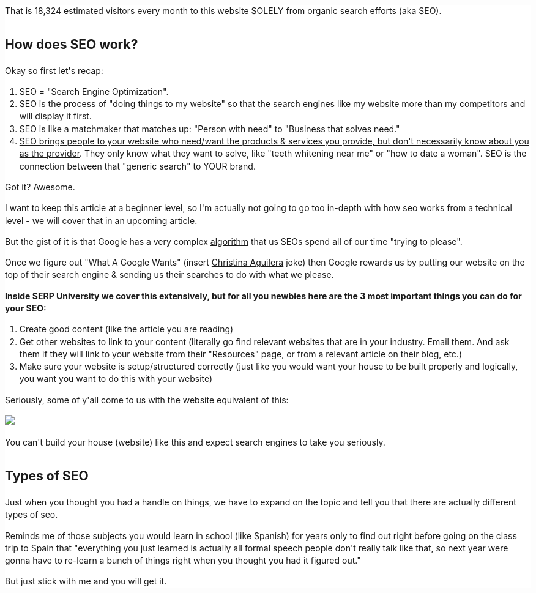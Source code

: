 That is 18,324 estimated visitors every month to this website SOLELY from organic search efforts (aka SEO).

## How does SEO work?

Okay so first let's recap:

1. SEO = "Search Engine Optimization".
2. SEO is the process of "doing things to my website" so that the search engines like my website more than my competitors and will display it first.
3. SEO is like a matchmaker that matches up: "Person with need" to "Business that solves need."
4. [SEO brings people to your website who need/want the products & services you provide, but don't necessarily know about you as the provider](https://devinschumacher.com/pr-seo/). They only know what they want to solve, like "teeth whitening near me" or "how to date a woman". SEO is the connection between that "generic search" to YOUR brand.

Got it? Awesome.

I want to keep this article at a beginner level, so I'm actually not going to go too in-depth with how seo works from a technical level - we will cover that in an upcoming article.

But the gist of it is that Google has a very complex [algorithm](https://en.wikipedia.org/wiki/Algorithm) that us SEOs spend all of our time "trying to please".

Once we figure out "What A Google Wants" (insert [Christina Aguilera](https://www.youtube.com/watch?v=hpspGHeLOPE) joke) then Google rewards us by putting our website on the top of their search engine & sending us their searches to do with what we please.

**Inside SERP University we cover this extensively, but for all you newbies here are the 3 most important things you can do for your SEO:**

1. Create good content (like the article you are reading)
2. Get other websites to link to your content (literally go find relevant websites that are in your industry. Email them. And ask them if they will link to your website from their "Resources" page, or from a relevant article on their blog, etc.)
3. Make sure your website is setup/structured correctly (just like you would want your house to be built properly and logically, you want you want to do this with your website)

Seriously, some of y'all come to us with the website equivalent of this:

![](https://raw.githubusercontent.com/devinschumacher/uploads/main/images/house1.jpg)

You can't build your house (website) like this and expect search engines to take you seriously.

## Types of SEO

Just when you thought you had a handle on things, we have to expand on the topic and tell you that there are actually different types of seo.

Reminds me of those subjects you would learn in school (like Spanish) for years only to find out right before going on the class trip to Spain that "everything you just learned is actually all formal speech people don't really talk like that, so next year were gonna have to re-learn a bunch of things right when you thought you had it figured out."

But just stick with me and you will get it.
